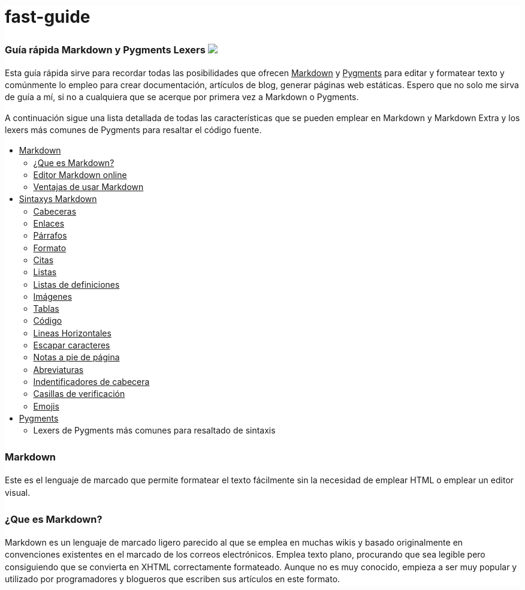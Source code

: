 # fast-guide

### Guía rápida Markdown y Pygments Lexers ![](pictures/logo\_markdown.png)

Esta guía rápida sirve para recordar todas las posibilidades que ofrecen [Markdown](https://es.wikipedia.org/wiki/Markdown) y [Pygments](https://pygments.org) para editar y formatear texto y comúnmente lo empleo para crear documentación, artículos de blog, generar páginas web estáticas. Espero que no solo me sirva de guía a mí, si no a cualquiera que se acerque por primera vez a Markdown o Pygments.

A continuación sigue una lista detallada de todas las características que se pueden emplear en Markdown y Markdown Extra y los lexers más comunes de Pygments para resaltar el código fuente.

* [Markdown](./#mark0)
  * [¿Que es Markdown?](./#mark-0)
  * [Editor Markdown online](https://dillinger.io)
  * [Ventajas de usar Markdown](./#mark-1)
* [Sintaxys Markdown](./#mark0)
  * [Cabeceras](./#mark1)
  * [Enlaces](./#mark2)
  * [Párrafos](./#mark3)
  * [Formato](./#mark4)
  * [Citas](./#mark5)
  * [Listas](./#mark6)
  * [Listas de definiciones](./#mark7)
  * [Imágenes](./#mark8)
  * [Tablas](./#mark9)
  * [Código](./#mark10)
  * [Lineas Horizontales](./#mark11)
  * [Escapar caracteres](./#mark12)
  * [Notas a pie de página](./#mark13)
  * [Abreviaturas](./#mark14)
  * [Indentificadores de cabecera](./#mark15)
  * [Casillas de verificación](./#mark16)
  * [Emojis](./#mark17)
* [Pygments](./#mark18)
  * Lexers de Pygments más comunes para resaltado de sintaxis

### Markdown

Este es el lenguaje de marcado que permite formatear el texto fácilmente sin la necesidad de emplear HTML o emplear un editor visual.

### ¿Que es Markdown?

Markdown es un lenguaje de marcado ligero parecido al que se emplea en muchas wikis y basado originalmente en convenciones existentes en el marcado de los correos electrónicos. Emplea texto plano, procurando que sea legible pero consiguiendo que se convierta en XHTML correctamente formateado. Aunque no es muy conocido, empieza a ser muy popular y utilizado por programadores y blogueros que escriben sus artículos en este formato.
